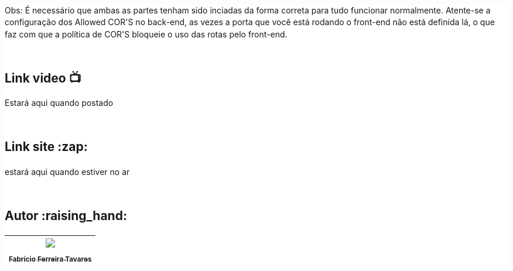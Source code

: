 Obs: É necessário que ambas as partes tenham sido inciadas da forma correta para tudo funcionar normalmente. Atente-se a configuração dos Allowed COR'S no back-end, as vezes a porta que você está rodando o front-end não está definida lá, o que faz com que a política de COR'S bloqueie o uso das rotas pelo front-end. 
<br><br>
 
<h2>Link video 📺</h2>
Estará aqui quando postado
<br><br>

<h2>Link site :zap:</h2>
estará aqui quando estiver no ar
<br><br>

<h2>Autor :raising_hand:</h2>

| [<img src="assets/perfil.jpg" width=115><br><sub>Fabrício Ferreira Tavares</sub>](https://github.com/fabricionft) | 
| :---: | 
